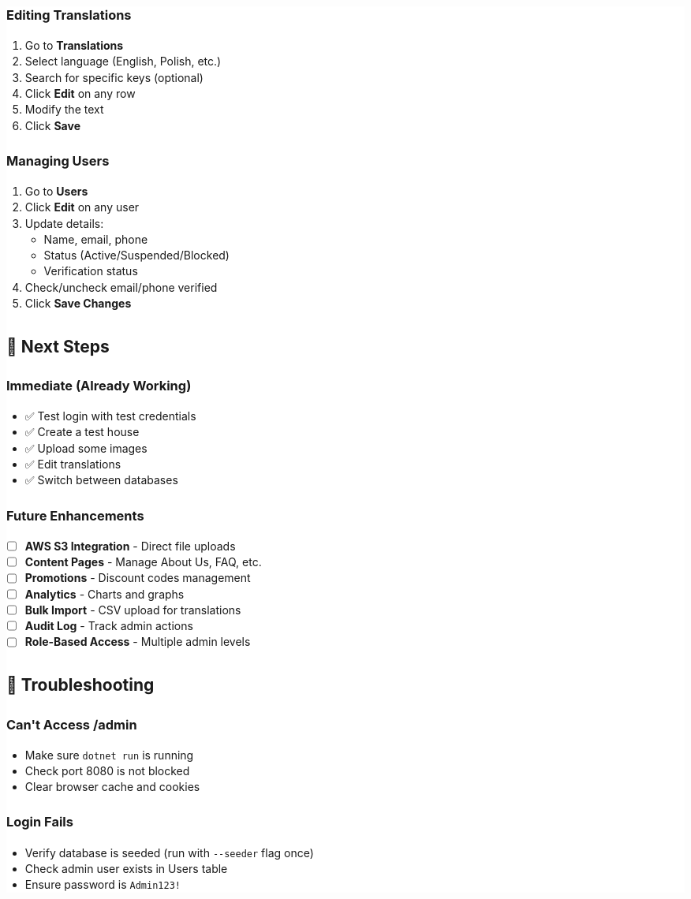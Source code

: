 ### Editing Translations

1. Go to **Translations**
2. Select language (English, Polish, etc.)
3. Search for specific keys (optional)
4. Click **Edit** on any row
5. Modify the text
6. Click **Save**

### Managing Users

1. Go to **Users**
2. Click **Edit** on any user
3. Update details:
   - Name, email, phone
   - Status (Active/Suspended/Blocked)
   - Verification status
4. Check/uncheck email/phone verified
5. Click **Save Changes**

## 🎯 Next Steps

### Immediate (Already Working)
- ✅ Test login with test credentials
- ✅ Create a test house
- ✅ Upload some images
- ✅ Edit translations
- ✅ Switch between databases

### Future Enhancements
- [ ] **AWS S3 Integration** - Direct file uploads
- [ ] **Content Pages** - Manage About Us, FAQ, etc.
- [ ] **Promotions** - Discount codes management
- [ ] **Analytics** - Charts and graphs
- [ ] **Bulk Import** - CSV upload for translations
- [ ] **Audit Log** - Track admin actions
- [ ] **Role-Based Access** - Multiple admin levels

## 🐛 Troubleshooting

### Can't Access /admin
- Make sure `dotnet run` is running
- Check port 8080 is not blocked
- Clear browser cache and cookies

### Login Fails
- Verify database is seeded (run with `--seeder` flag once)
- Check admin user exists in Users table
- Ensure password is `Admin123!`
